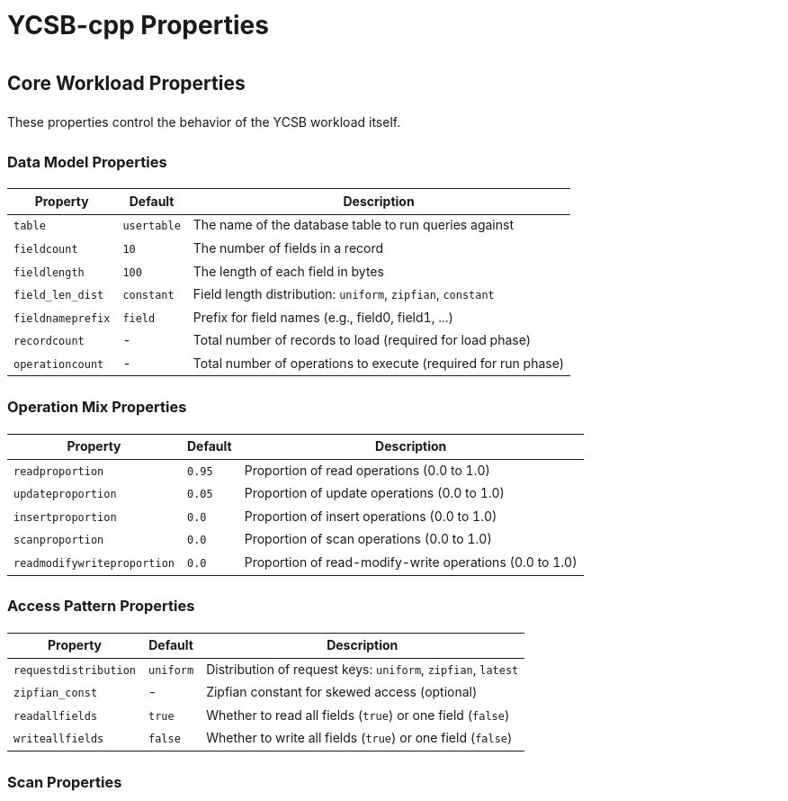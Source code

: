 # YCSB-cpp Properties

## Core Workload Properties

These properties control the behavior of the YCSB workload itself.

### Data Model Properties

| Property | Default | Description |
|----------|---------|-------------|
| `table` | `usertable` | The name of the database table to run queries against |
| `fieldcount` | `10` | The number of fields in a record |
| `fieldlength` | `100` | The length of each field in bytes |
| `field_len_dist` | `constant` | Field length distribution: `uniform`, `zipfian`, `constant` |
| `fieldnameprefix` | `field` | Prefix for field names (e.g., field0, field1, ...) |
| `recordcount` | - | Total number of records to load (required for load phase) |
| `operationcount` | - | Total number of operations to execute (required for run phase) |

### Operation Mix Properties

| Property | Default | Description |
|----------|---------|-------------|
| `readproportion` | `0.95` | Proportion of read operations (0.0 to 1.0) |
| `updateproportion` | `0.05` | Proportion of update operations (0.0 to 1.0) |
| `insertproportion` | `0.0` | Proportion of insert operations (0.0 to 1.0) |
| `scanproportion` | `0.0` | Proportion of scan operations (0.0 to 1.0) |
| `readmodifywriteproportion` | `0.0` | Proportion of read-modify-write operations (0.0 to 1.0) |

### Access Pattern Properties

| Property | Default | Description |
|----------|---------|-------------|
| `requestdistribution` | `uniform` | Distribution of request keys: `uniform`, `zipfian`, `latest` |
| `zipfian_const` | - | Zipfian constant for skewed access (optional) |
| `readallfields` | `true` | Whether to read all fields (`true`) or one field (`false`) |
| `writeallfields` | `false` | Whether to write all fields (`true`) or one field (`false`) |

### Scan Properties
